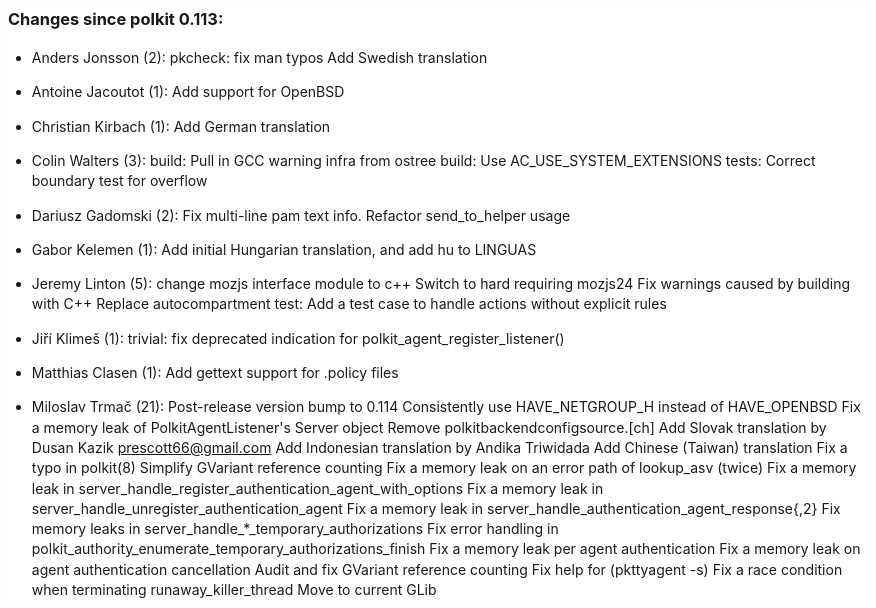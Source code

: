 ### Changes since polkit 0.113:

 - Anders Jonsson (2):
    pkcheck: fix man typos
    Add Swedish translation

 - Antoine Jacoutot (1):
    Add support for OpenBSD

 - Christian Kirbach (1):
    Add German translation

 - Colin Walters (3):
    build: Pull in GCC warning infra from ostree
    build: Use AC_USE_SYSTEM_EXTENSIONS
    tests: Correct boundary test for overflow

 - Dariusz Gadomski (2):
    Fix multi-line pam text info.
    Refactor send_to_helper usage

 - Gabor Kelemen (1):
    Add initial Hungarian translation, and add hu to LINGUAS

 - Jeremy Linton (5):
    change mozjs interface module to c++
    Switch to hard requiring mozjs24
    Fix warnings caused by building with C++
    Replace autocompartment
    test: Add a test case to handle actions without explicit rules

 - Jiří Klimeš (1):
    trivial: fix deprecated indication for polkit_agent_register_listener()

 - Matthias Clasen (1):
    Add gettext support for .policy files

 - Miloslav Trmač (21):
    Post-release version bump to 0.114
    Consistently use HAVE_NETGROUP_H instead of HAVE_OPENBSD
    Fix a memory leak of PolkitAgentListener's Server object
    Remove polkitbackendconfigsource.[ch]
    Add Slovak translation by Dusan Kazik <prescott66@gmail.com>
    Add Indonesian translation by Andika Triwidada
    Add Chinese (Taiwan) translation
    Fix a typo in polkit(8)
    Simplify GVariant reference counting
    Fix a memory leak on an error path of lookup_asv (twice)
    Fix a memory leak in server_handle_register_authentication_agent_with_options
    Fix a memory leak in server_handle_unregister_authentication_agent
    Fix a memory leak in server_handle_authentication_agent_response{,2}
    Fix memory leaks in server_handle_*_temporary_authorizations
    Fix error handling in polkit_authority_enumerate_temporary_authorizations_finish
    Fix a memory leak per agent authentication
    Fix a memory leak on agent authentication cancellation
    Audit and fix GVariant reference counting
    Fix help for (pkttyagent -s)
    Fix a race condition when terminating runaway_killer_thread
    Move to current GLib
